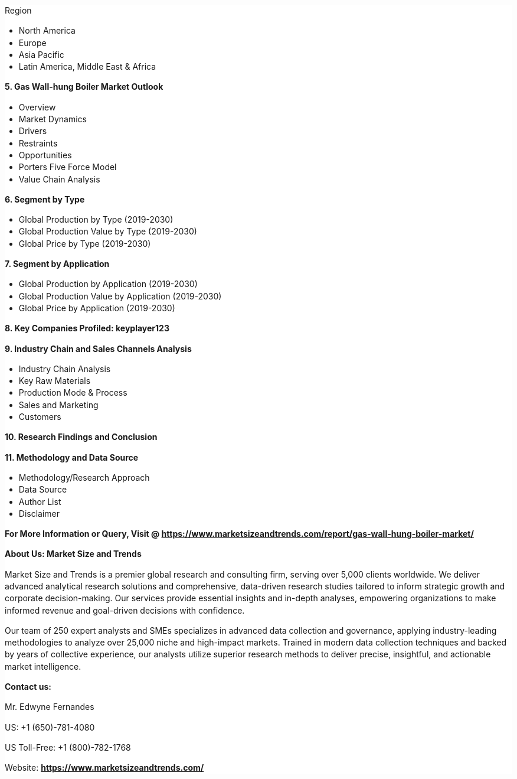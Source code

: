 Region</strong></p><ul><li>North America</li><li>Europe</li><li>Asia Pacific</li><li>Latin America, Middle East &amp; Africa</li></ul><p><strong>5. Gas Wall-hung Boiler Market Outlook</strong></p><ul><li>Overview</li><li>Market Dynamics</li><li>Drivers</li><li>Restraints</li><li>Opportunities</li><li>Porters Five Force Model</li><li>Value Chain Analysis&nbsp;</li></ul><p><strong>6. Segment by Type</strong></p><ul><li>Global Production by Type (2019-2030)</li><li>Global Production Value by Type (2019-2030)</li><li>Global Price by Type (2019-2030)</li></ul><p><strong>7. Segment by Application</strong></p><ul><li>Global Production by Application (2019-2030)</li><li>Global Production Value by Application (2019-2030)</li><li>Global Price by Application (2019-2030)</li></ul><p><strong>8. Key Companies Profiled: keyplayer123</strong></p><p><strong>9. Industry Chain and Sales Channels Analysis</strong></p><ul><li>Industry Chain Analysis</li><li>Key Raw Materials</li><li>Production Mode &amp; Process</li><li>Sales and Marketing</li><li>Customers</li></ul><p><strong>10. Research Findings and Conclusion</strong></p><p><strong>11. Methodology and Data Source</strong></p><ul><li>Methodology/Research Approach</li><li>Data Source</li><li>Author List</li><li>Disclaimer</li></ul></p><p><strong>For More Information or Query, Visit @ <a href="https://www.marketsizeandtrends.com/report/gas-wall-hung-boiler-market/">https://www.marketsizeandtrends.com/report/gas-wall-hung-boiler-market/</a></strong></p><p><strong>About Us: Market Size and Trends</strong></p><p>Market Size and Trends is a premier global research and consulting firm, serving over 5,000 clients worldwide. We deliver advanced analytical research solutions and comprehensive, data-driven research studies tailored to inform strategic growth and corporate decision-making. Our services provide essential insights and in-depth analyses, empowering organizations to make informed revenue and goal-driven decisions with confidence.</p><p>Our team of 250 expert analysts and SMEs specializes in advanced data collection and governance, applying industry-leading methodologies to analyze over 25,000 niche and high-impact markets. Trained in modern data collection techniques and backed by years of collective experience, our analysts utilize superior research methods to deliver precise, insightful, and actionable market intelligence.</p><p><strong>Contact us:</strong></p><p>Mr. Edwyne Fernandes</p><p>US: +1 (650)-781-4080</p><p>US Toll-Free: +1 (800)-782-1768</p><p>Website: <strong><a href="https://www.marketsizeandtrends.com/">https://www.marketsizeandtrends.com/</a></strong></p>
